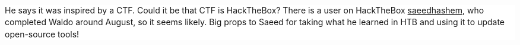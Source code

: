 He says it was inspired by a CTF. Could it be that CTF is HackTheBox? There is
a user on HackTheBox
[saeedhashem](https://www.hackthebox.eu/home/users/profile/34826), who
completed Waldo around August, so it seems likely. Big props to Saeed for
taking what he learned in HTB and using it to update open-source tools!

[](/2018/12/15/htb-waldo.html)

